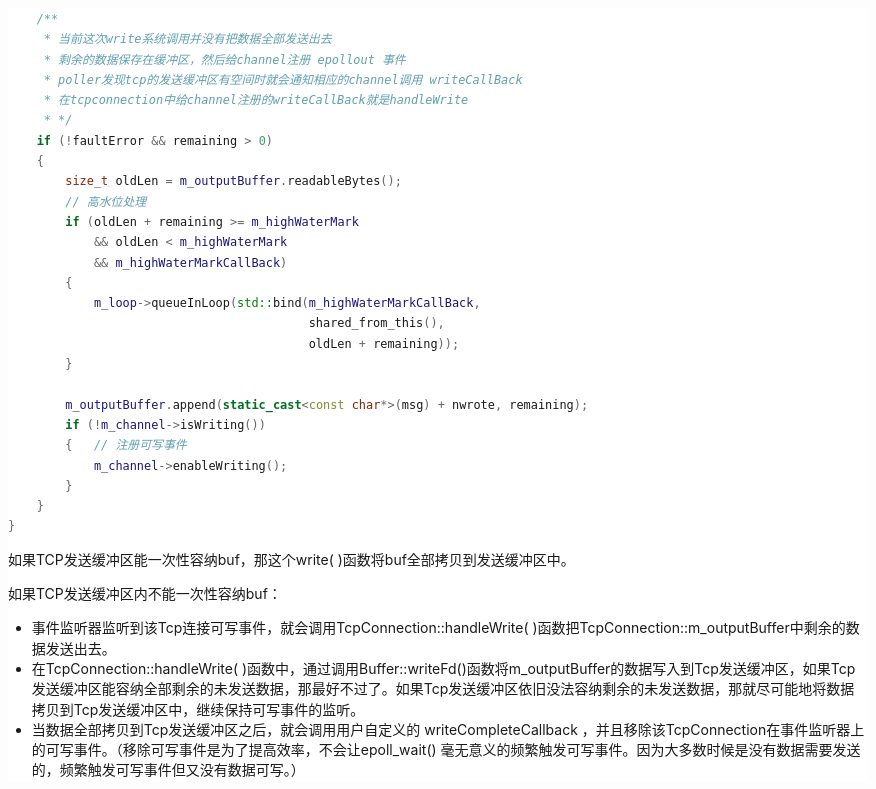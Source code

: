 ```C++
    /**
     * 当前这次write系统调用并没有把数据全部发送出去
     * 剩余的数据保存在缓冲区，然后给channel注册 epollout 事件
     * poller发现tcp的发送缓冲区有空间时就会通知相应的channel调用 writeCallBack
     * 在tcpconnection中给channel注册的writeCallBack就是handleWrite
     * */ 
    if (!faultError && remaining > 0)
    {
        size_t oldLen = m_outputBuffer.readableBytes();
        // 高水位处理
        if (oldLen + remaining >= m_highWaterMark
            && oldLen < m_highWaterMark
            && m_highWaterMarkCallBack)
        {
            m_loop->queueInLoop(std::bind(m_highWaterMarkCallBack,
                                          shared_from_this(),
                                          oldLen + remaining)); 
        }

        m_outputBuffer.append(static_cast<const char*>(msg) + nwrote, remaining);
        if (!m_channel->isWriting())
        {   // 注册可写事件
            m_channel->enableWriting();
        }
    }
}
```

如果TCP发送缓冲区能一次性容纳buf，那这个write( )函数将buf全部拷贝到发送缓冲区中。

如果TCP发送缓冲区内不能一次性容纳buf：

- 事件监听器监听到该Tcp连接可写事件，就会调用TcpConnection::handleWrite( )函数把TcpConnection::m_outputBuffer中剩余的数据发送出去。
- 在TcpConnection::handleWrite( )函数中，通过调用Buffer::writeFd()函数将m_outputBuffer的数据写入到Tcp发送缓冲区，如果Tcp发送缓冲区能容纳全部剩余的未发送数据，那最好不过了。如果Tcp发送缓冲区依旧没法容纳剩余的未发送数据，那就尽可能地将数据拷贝到Tcp发送缓冲区中，继续保持可写事件的监听。
- 当数据全部拷贝到Tcp发送缓冲区之后，就会调用用户自定义的 writeCompleteCallback ，并且移除该TcpConnection在事件监听器上的可写事件。（移除可写事件是为了提高效率，不会让epoll_wait() 毫无意义的频繁触发可写事件。因为大多数时候是没有数据需要发送的，频繁触发可写事件但又没有数据可写。）
